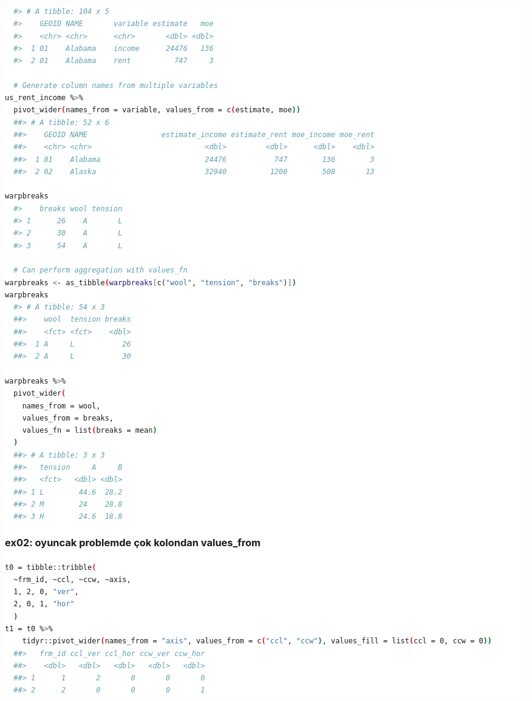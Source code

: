 ``` bash
  #> # A tibble: 104 x 5
  #>    GEOID NAME       variable estimate   moe
  #>    <chr> <chr>      <chr>       <dbl> <dbl>
  #>  1 01    Alabama    income      24476   136
  #>  2 01    Alabama    rent          747     3

  # Generate column names from multiple variables
us_rent_income %>%
  pivot_wider(names_from = variable, values_from = c(estimate, moe))
  ##> # A tibble: 52 x 6
  ##>    GEOID NAME                 estimate_income estimate_rent moe_income moe_rent
  ##>    <chr> <chr>                          <dbl>         <dbl>      <dbl>    <dbl>
  ##>  1 01    Alabama                        24476           747        136        3
  ##>  2 02    Alaska                         32940          1200        508       13

warpbreaks
  #>    breaks wool tension
  #> 1      26    A       L
  #> 2      30    A       L
  #> 3      54    A       L

  # Can perform aggregation with values_fn
warpbreaks <- as_tibble(warpbreaks[c("wool", "tension", "breaks")])
warpbreaks
  #> # A tibble: 54 x 3
  ##>    wool  tension breaks
  ##>    <fct> <fct>    <dbl>
  ##>  1 A     L           26
  ##>  2 A     L           30

warpbreaks %>%
  pivot_wider(
    names_from = wool,
    values_from = breaks,
    values_fn = list(breaks = mean)
  )
  ##> # A tibble: 3 x 3
  ##>   tension     A     B
  ##>   <fct>   <dbl> <dbl>
  ##> 1 L        44.6  28.2
  ##> 2 M        24    28.8
  ##> 3 H        24.6  18.8
``` 

### ex02: oyuncak problemde çok kolondan values_from

``` bash
t0 = tibble::tribble(
  ~frm_id, ~ccl, ~ccw, ~axis,
  1, 2, 0, "ver",
  2, 0, 1, "hor"
  ) 
t1 = t0 %>%
	tidyr::pivot_wider(names_from = "axis", values_from = c("ccl", "ccw"), values_fill = list(ccl = 0, ccw = 0))
  ##>   frm_id ccl_ver ccl_hor ccw_ver ccw_hor
  ##>    <dbl>   <dbl>   <dbl>   <dbl>   <dbl>
  ##> 1      1       2       0       0       0
  ##> 2      2       0       0       0       1
``` 
